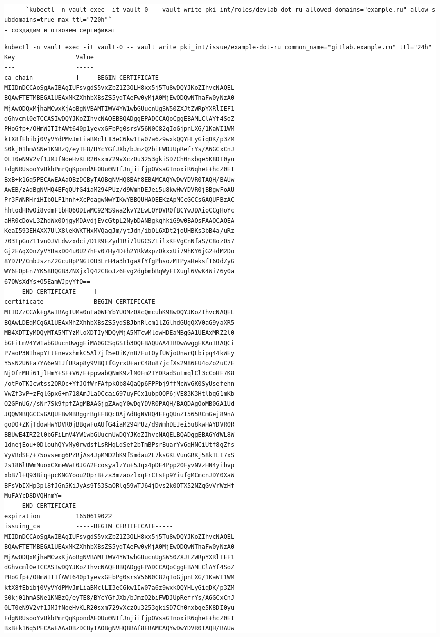         - `kubectl -n vault exec -it vault-0 -- vault write pki_int/roles/devlab-dot-ru allowed_domains="example.ru" allow_subdomains=true max_ttl="720h"`
    - создадим и отзовем сертификат

```
kubectl -n vault exec -it vault-0 -- vault write pki_int/issue/example-dot-ru common_name="gitlab.example.ru" ttl="24h"
Key                 Value
---                 -----
ca_chain            [-----BEGIN CERTIFICATE-----
MIIDnDCCAoSgAwIBAgIUFsvgdS5vxZbZ1Z3OLH8xx5j5Tu8wDQYJKoZIhvcNAQEL
BQAwFTETMBEGA1UEAxMKZXhhbXBsZS5ydTAeFw0yMjA0MjEwODQwNThaFw0yNzA0
MjAwODQxMjhaMCwxKjAoBgNVBAMTIWV4YW1wbGUucnUgSW50ZXJtZWRpYXRlIEF1
dGhvcml0eTCCASIwDQYJKoZIhvcNAQEBBQADggEPADCCAQoCggEBAMLClAYf4SoZ
PHoGfp+/OHmWITIfAWt640p1yevxGFbPg0srsV56N0C82qIoGjpnLXG/1KaWI1WM
ktX8fEbibj0VyVYdPMvJmLiaBMclLI3eC6kw1Iw07a6z9wxkQQYHLyGiqDK/p3ZM
S0kj01hmASNe1KNBzQ/eyTE8/BYcYGfJXb/bJmzQ2biFWDJUpRefrYs/A6GCxCnJ
0LT0eN9V2vf1JMJfNoeHvKLR20sxm729vXczOu3253gkiSD7Ch0nxbqe5K8DI0yu
FdgNRUsooYvUkbPmrQqKpondAEOUu0NIfJnjiifjpOVsaGTnoxiR6qheE+hcZ0EI
BxB+k16q5PECAwEAAaOBzDCByTAOBgNVHQ8BAf8EBAMCAQYwDwYDVR0TAQH/BAUw
AwEB/zAdBgNVHQ4EFgQUfG4iaM294PUz/d9WmhDEJei5u8kwHwYDVR0jBBgwFoAU
Pr3FWNRHriHIbOLF1hnh+XcPoagwNwYIKwYBBQUHAQEEKzApMCcGCCsGAQUFBzAC
hhtodHRwOi8vdmF1bHQ6ODIwMC92MS9wa2kvY2EwLQYDVR0fBCYwJDAioCCgHoYc
aHR0cDovL3ZhdWx0OjgyMDAvdjEvcGtpL2NybDANBgkqhkiG9w0BAQsFAAOCAQEA
KeaI593EHAXX7UlX8leKWKTHxMVQagJm/ytJdn/ibOL6XDt2joUHBKs3bB4a/uRz
703TpGoZ11vn0JVLdwzxdci/D1R9EZyd1Ri7lUGCSZLilxKFVgCnNfaS/C8ozO57
Gj2EAqX0nZyVYBaxDO4u0U27hFv07Hy4D+h2YRkWxpzOkxxUi79hKY6jG2+dM2Do
8YD7P/CmbJsznZ2GcuHpPNGtOU3LrH4a3h1gaXfYfgPhsozMTPyaHeksfT6OdZyG
WY6EOpEn7YK58BQGB3ZNXjxlQ42C8oJz6Evg2dgbmbBqWyFIXugl6VwK4Wi76y0a
67OWsXdYs+O5EamWJpyYfQ==
-----END CERTIFICATE-----]
certificate         -----BEGIN CERTIFICATE-----
MIIDZzCCAk+gAwIBAgIUMa0nTa0WFYbYUOMzOXcQmcubK98wDQYJKoZIhvcNAQEL
BQAwLDEqMCgGA1UEAxMhZXhhbXBsZS5ydSBJbnRlcm1lZGlhdGUgQXV0aG9yaXR5
MB4XDTIyMDQyMTA5MTYzMloXDTIyMDQyMjA5MTcwMlowHDEaMBgGA1UEAxMRZ2l0
bGFiLmV4YW1wbGUucnUwggEiMA0GCSqGSIb3DQEBAQUAA4IBDwAwggEKAoIBAQCi
P7aoP3NIhapYttEnevxhmkC5Al7jf5eDiK/nB7FutOyfUWjoUnwrQLbipq44kWEy
Y5sN2U6Fa7YA6eN1JfURap8y9VBQIfGyrxU+arC48u87jcfXs2986EU4oZo2uC7E
NjOfrMHi61jlHmY+SF+V6/E+ppwabQNmK9zlM0Fm2IYDRadSuLmqlCl3cCoHF7K8
/otPoTKIcwtss2QRQc+YfJOfWrFAfpkOb84QaQp6FPPbj9ffMcWvGK0SyUsefehn
VwZf3vP+zFglGpx6+m718AmJLaDCcai697uyFCx1ubpOQP6jVE83K3HtlbqG1mKb
O2GPnUG//sNr7Sk9fpfZAgMBAAGjgZAwgY0wDgYDVR0PAQH/BAQDAgOoMB0GA1Ud
JQQWMBQGCCsGAQUFBwMBBggrBgEFBQcDAjAdBgNVHQ4EFgQUnZI565RCmGej89nA
goDO+ZKjTdowHwYDVR0jBBgwFoAUfG4iaM294PUz/d9WmhDEJei5u8kwHAYDVR0R
BBUwE4IRZ2l0bGFiLmV4YW1wbGUucnUwDQYJKoZIhvcNAQELBQADggEBAGYdWL8W
1dnejEou+0DlouhQYvMy0rwdsfLsRHqLdSef2bTmBPsrBuarYv6qHNCiUtf8gZfs
VyVBdSE/+75ovsemg6PZRjAs4JpMMD2bK9fSmdau2L7ksGKLVuuGRKj58kTLI7xS
2s186lUWmMuoxCXmeWwt0JGA2FcosyalzYu+5Jqx4pDE4Ppp20FyvNVzHN4yibvp
xbB7l+Q93Biq+pcKNGYoou2OprB+zx3mzaozlxqFrCtsFp9YiufgMCmcnJDY0XaW
BFsVbIXHp3pl8fJGn5KiJyAs9T53SaORlq59wTJ64jDvs2k0QTX52NZqGvVrWzHf
MuFAYcD8DVQHnmY=
-----END CERTIFICATE-----
expiration          1650619022
issuing_ca          -----BEGIN CERTIFICATE-----
MIIDnDCCAoSgAwIBAgIUFsvgdS5vxZbZ1Z3OLH8xx5j5Tu8wDQYJKoZIhvcNAQEL
BQAwFTETMBEGA1UEAxMKZXhhbXBsZS5ydTAeFw0yMjA0MjEwODQwNThaFw0yNzA0
MjAwODQxMjhaMCwxKjAoBgNVBAMTIWV4YW1wbGUucnUgSW50ZXJtZWRpYXRlIEF1
dGhvcml0eTCCASIwDQYJKoZIhvcNAQEBBQADggEPADCCAQoCggEBAMLClAYf4SoZ
PHoGfp+/OHmWITIfAWt640p1yevxGFbPg0srsV56N0C82qIoGjpnLXG/1KaWI1WM
ktX8fEbibj0VyVYdPMvJmLiaBMclLI3eC6kw1Iw07a6z9wxkQQYHLyGiqDK/p3ZM
S0kj01hmASNe1KNBzQ/eyTE8/BYcYGfJXb/bJmzQ2biFWDJUpRefrYs/A6GCxCnJ
0LT0eN9V2vf1JMJfNoeHvKLR20sxm729vXczOu3253gkiSD7Ch0nxbqe5K8DI0yu
FdgNRUsooYvUkbPmrQqKpondAEOUu0NIfJnjiifjpOVsaGTnoxiR6qheE+hcZ0EI
BxB+k16q5PECAwEAAaOBzDCByTAOBgNVHQ8BAf8EBAMCAQYwDwYDVR0TAQH/BAUw
```